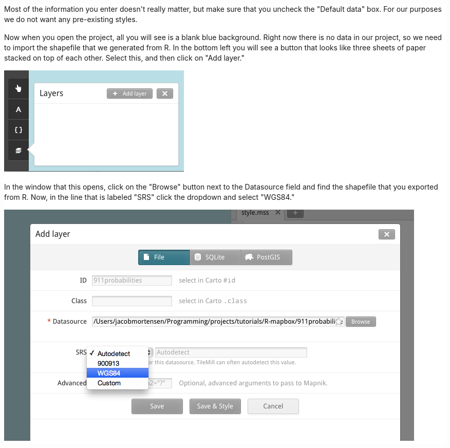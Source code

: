 Most of the information you enter doesn't really matter,
but make sure that you uncheck the "Default data" box. For our
purposes we do not want any pre-existing styles. 

Now when you open the project, all you will see is a blank blue 
background. Right now there is no data in our project, so we 
need to import the shapefile that we generated from R. In the 
bottom left you will see a button that looks like three sheets of paper
stacked on top of each other. Select this, and then click on 
"Add layer."

<img src="/assets/article_images/mapbox_and_R/tilemill_ss2.png"/>

In the window that this opens, click on the "Browse" button next
to the Datasource field and find the shapefile that you exported from R.
Now, in the line that is labeled "SRS" click the dropdown and select 
"WGS84." 

<img src="/assets/article_images/mapbox_and_R/tilemill_ss3.png"/>
